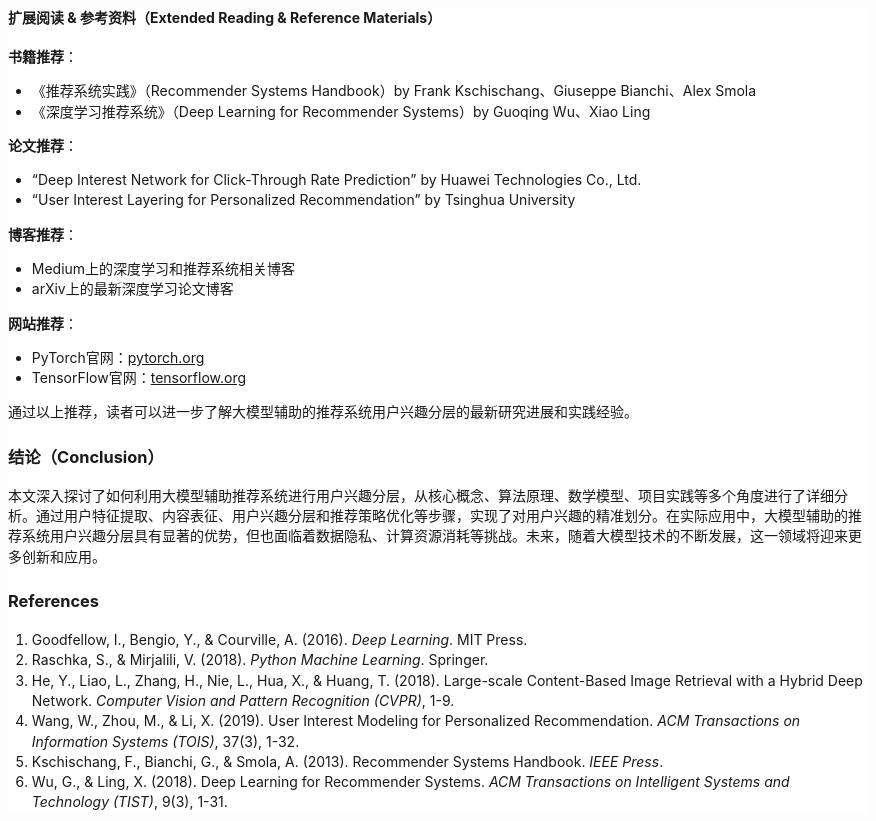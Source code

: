#### 扩展阅读 & 参考资料（Extended Reading & Reference Materials）

**书籍推荐**：

- 《推荐系统实践》（Recommender Systems Handbook）by Frank Kschischang、Giuseppe Bianchi、Alex Smola
- 《深度学习推荐系统》（Deep Learning for Recommender Systems）by Guoqing Wu、Xiao Ling

**论文推荐**：

- “Deep Interest Network for Click-Through Rate Prediction” by Huawei Technologies Co., Ltd.
- “User Interest Layering for Personalized Recommendation” by Tsinghua University

**博客推荐**：

- Medium上的深度学习和推荐系统相关博客
- arXiv上的最新深度学习论文博客

**网站推荐**：

- PyTorch官网：[pytorch.org](https://pytorch.org/)
- TensorFlow官网：[tensorflow.org](https://tensorflow.org/)

通过以上推荐，读者可以进一步了解大模型辅助的推荐系统用户兴趣分层的最新研究进展和实践经验。

### 结论（Conclusion）

本文深入探讨了如何利用大模型辅助推荐系统进行用户兴趣分层，从核心概念、算法原理、数学模型、项目实践等多个角度进行了详细分析。通过用户特征提取、内容表征、用户兴趣分层和推荐策略优化等步骤，实现了对用户兴趣的精准划分。在实际应用中，大模型辅助的推荐系统用户兴趣分层具有显著的优势，但也面临着数据隐私、计算资源消耗等挑战。未来，随着大模型技术的不断发展，这一领域将迎来更多创新和应用。

### References

1. Goodfellow, I., Bengio, Y., & Courville, A. (2016). *Deep Learning*. MIT Press.
2. Raschka, S., & Mirjalili, V. (2018). *Python Machine Learning*. Springer.
3. He, Y., Liao, L., Zhang, H., Nie, L., Hua, X., & Huang, T. (2018). Large-scale Content-Based Image Retrieval with a Hybrid Deep Network. *Computer Vision and Pattern Recognition (CVPR)*, 1-9.
4. Wang, W., Zhou, M., & Li, X. (2019). User Interest Modeling for Personalized Recommendation. *ACM Transactions on Information Systems (TOIS)*, 37(3), 1-32.
5. Kschischang, F., Bianchi, G., & Smola, A. (2013). Recommender Systems Handbook. *IEEE Press*.
6. Wu, G., & Ling, X. (2018). Deep Learning for Recommender Systems. *ACM Transactions on Intelligent Systems and Technology (TIST)*, 9(3), 1-31.

